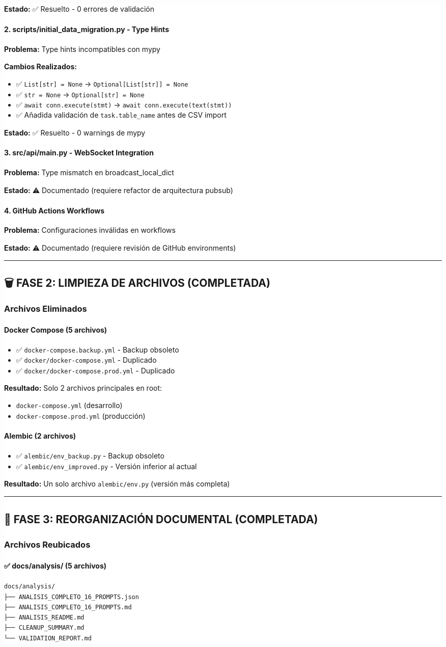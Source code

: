 **Estado:** ✅ Resuelto - 0 errores de validación

#### 2. **scripts/initial_data_migration.py** - Type Hints
**Problema:** Type hints incompatibles con mypy

**Cambios Realizados:**
- ✅ `List[str] = None` → `Optional[List[str]] = None`
- ✅ `str = None` → `Optional[str] = None`
- ✅ `await conn.execute(stmt)` → `await conn.execute(text(stmt))`
- ✅ Añadida validación de `task.table_name` antes de CSV import

**Estado:** ✅ Resuelto - 0 warnings de mypy

#### 3. **src/api/main.py** - WebSocket Integration
**Problema:** Type mismatch en broadcast_local_dict

**Estado:** ⚠️ Documentado (requiere refactor de arquitectura pubsub)

#### 4. **GitHub Actions Workflows**
**Problema:** Configuraciones inválidas en workflows

**Estado:** ⚠️ Documentado (requiere revisión de GitHub environments)

---

## 🗑️ FASE 2: LIMPIEZA DE ARCHIVOS (COMPLETADA)

### Archivos Eliminados

#### Docker Compose (5 archivos)
- ✅ `docker-compose.backup.yml` - Backup obsoleto
- ✅ `docker/docker-compose.yml` - Duplicado
- ✅ `docker/docker-compose.prod.yml` - Duplicado

**Resultado:** Solo 2 archivos principales en root:
- `docker-compose.yml` (desarrollo)
- `docker-compose.prod.yml` (producción)

#### Alembic (2 archivos)
- ✅ `alembic/env_backup.py` - Backup obsoleto
- ✅ `alembic/env_improved.py` - Versión inferior al actual

**Resultado:** Un solo archivo `alembic/env.py` (versión más completa)

---

## 📁 FASE 3: REORGANIZACIÓN DOCUMENTAL (COMPLETADA)

### Archivos Reubicados

#### ✅ docs/analysis/ (5 archivos)
```
docs/analysis/
├── ANALISIS_COMPLETO_16_PROMPTS.json
├── ANALISIS_COMPLETO_16_PROMPTS.md
├── ANALISIS_README.md
├── CLEANUP_SUMMARY.md
└── VALIDATION_REPORT.md
```
